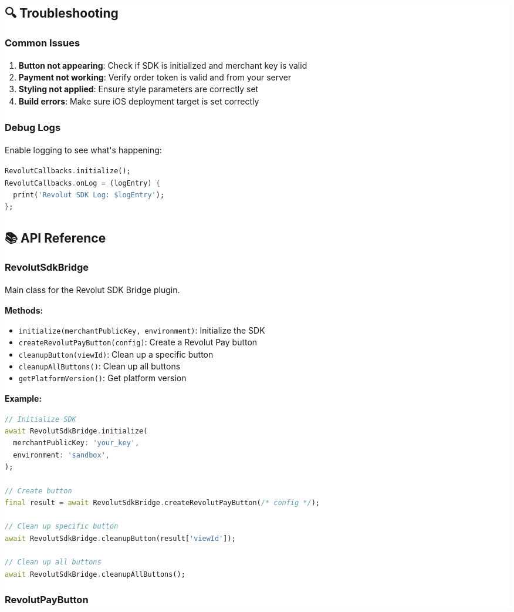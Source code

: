 ## 🔍 Troubleshooting

### Common Issues

1. **Button not appearing**: Check if SDK is initialized and merchant key is valid
2. **Payment not working**: Verify order token is valid and from your server
3. **Styling not applied**: Ensure style parameters are correctly set
4. **Build errors**: Make sure iOS deployment target is set correctly

### Debug Logs

Enable logging to see what's happening:

```dart
RevolutCallbacks.initialize();
RevolutCallbacks.onLog = (logEntry) {
  print('Revolut SDK Log: $logEntry');
};
```

## 📚 API Reference

### RevolutSdkBridge

Main class for the Revolut SDK Bridge plugin.

**Methods:**
- `initialize(merchantPublicKey, environment)`: Initialize the SDK
- `createRevolutPayButton(config)`: Create a Revolut Pay button
- `cleanupButton(viewId)`: Clean up a specific button
- `cleanupAllButtons()`: Clean up all buttons
- `getPlatformVersion()`: Get platform version

**Example:**
```dart
// Initialize SDK
await RevolutSdkBridge.initialize(
  merchantPublicKey: 'your_key',
  environment: 'sandbox',
);

// Create button
final result = await RevolutSdkBridge.createRevolutPayButton(/* config */);

// Clean up specific button
await RevolutSdkBridge.cleanupButton(result['viewId']);

// Clean up all buttons
await RevolutSdkBridge.cleanupAllButtons();
```

### RevolutPayButton
